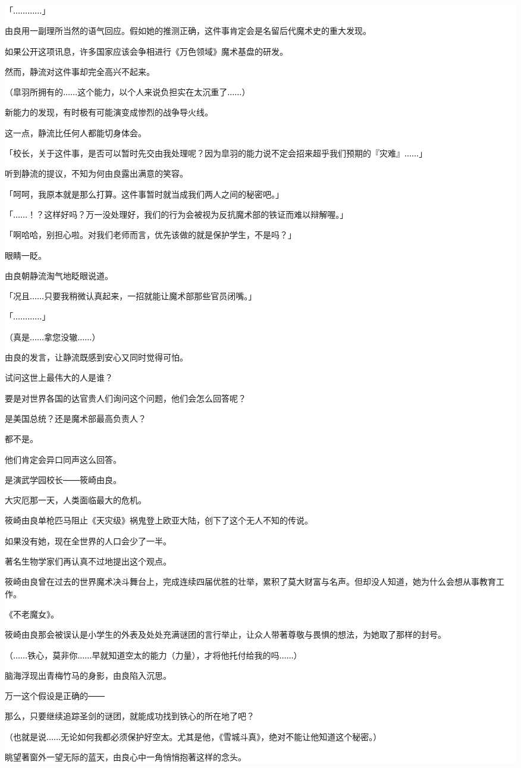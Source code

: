 「…………」

由良用一副理所当然的语气回应。假如她的推测正确，这件事肯定会是名留后代魔术史的重大发现。

如果公开这项讯息，许多国家应该会争相进行《万色领域》魔术基盘的研发。

然而，静流对这件事却完全高兴不起来。

（皐羽所拥有的……这个能力，以个人来说负担实在太沉重了……）

新能力的发现，有时极有可能演变成惨烈的战争导火线。

这一点，静流比任何人都能切身体会。

「校长，关于这件事，是否可以暂时先交由我处理呢？因为皐羽的能力说不定会招来超乎我们预期的『灾难』……」

听到静流的提议，不知为何由良露出满意的笑容。

「呵呵，我原本就是那么打算。这件事暂时就当成我们两人之间的秘密吧。」

「……！？这样好吗？万一没处理好，我们的行为会被视为反抗魔术部的铁证而难以辩解喔。」

「啊哈哈，别担心啦。对我们老师而言，优先该做的就是保护学生，不是吗？」

眼睛一眨。

由良朝静流淘气地眨眼说道。

「况且……只要我稍微认真起来，一招就能让魔术部那些官员闭嘴。」

「…………」

（真是……拿您没辙……）

由良的发言，让静流既感到安心又同时觉得可怕。

试问这世上最伟大的人是谁？

要是对世界各国的达官贵人们询问这个问题，他们会怎么回答呢？

是美国总统？还是魔术部最高负责人？

都不是。

他们肯定会异口同声这么回答。

是演武学园校长——筱崎由良。

大灾厄那一天，人类面临最大的危机。

筱崎由良单枪匹马阻止《天灾级》祸鬼登上欧亚大陆，创下了这个无人不知的传说。

如果没有她，现在全世界的人口会少了一半。

著名生物学家们再认真不过地提出这个观点。

筱崎由良曾在过去的世界魔术决斗舞台上，完成连续四届优胜的壮举，累积了莫大财富与名声。但却没人知道，她为什么会想从事教育工作。

《不老魔女》。

筱崎由良那会被误认是小学生的外表及处处充满谜团的言行举止，让众人带著尊敬与畏惧的想法，为她取了那样的封号。

（……铁心，莫非你……早就知道空太的能力（力量），才将他托付给我的吗……）

脑海浮现出青梅竹马的身影，由良陷入沉思。

万一这个假设是正确的——

那么，只要继续追踪圣剑的谜团，就能成功找到铁心的所在地了吧？

（也就是说……无论如何我都必须保护好空太。尤其是他，《雪城斗真》，绝对不能让他知道这个秘密。）

眺望著窗外一望无际的蓝天，由良心中一角悄悄抱著这样的念头。

